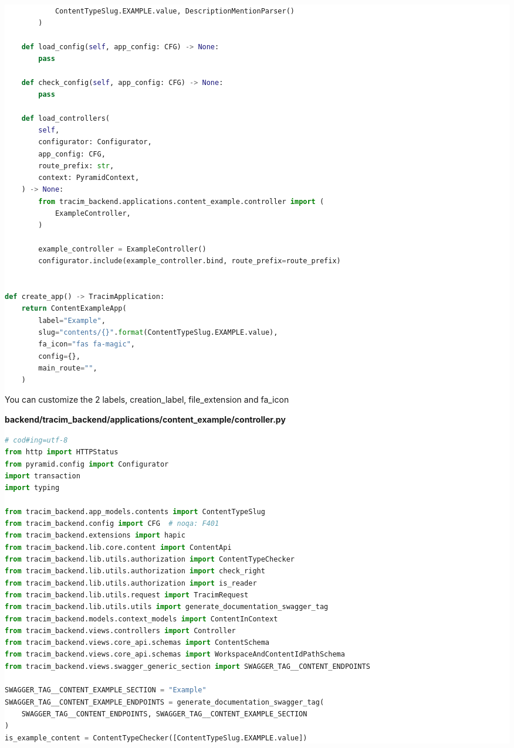 ```py
            ContentTypeSlug.EXAMPLE.value, DescriptionMentionParser()
        )

    def load_config(self, app_config: CFG) -> None:
        pass

    def check_config(self, app_config: CFG) -> None:
        pass

    def load_controllers(
        self,
        configurator: Configurator,
        app_config: CFG,
        route_prefix: str,
        context: PyramidContext,
    ) -> None:
        from tracim_backend.applications.content_example.controller import (
            ExampleController,
        )

        example_controller = ExampleController()
        configurator.include(example_controller.bind, route_prefix=route_prefix)


def create_app() -> TracimApplication:
    return ContentExampleApp(
        label="Example",
        slug="contents/{}".format(ContentTypeSlug.EXAMPLE.value),
        fa_icon="fas fa-magic",
        config={},
        main_route="",
    )
```
You can customize the 2 labels, creation_label, file_extension and fa_icon

**backend/tracim_backend/applications/content_example/controller.py**  
```py
# cod#ing=utf-8
from http import HTTPStatus
from pyramid.config import Configurator
import transaction
import typing

from tracim_backend.app_models.contents import ContentTypeSlug
from tracim_backend.config import CFG  # noqa: F401
from tracim_backend.extensions import hapic
from tracim_backend.lib.core.content import ContentApi
from tracim_backend.lib.utils.authorization import ContentTypeChecker
from tracim_backend.lib.utils.authorization import check_right
from tracim_backend.lib.utils.authorization import is_reader
from tracim_backend.lib.utils.request import TracimRequest
from tracim_backend.lib.utils.utils import generate_documentation_swagger_tag
from tracim_backend.models.context_models import ContentInContext
from tracim_backend.views.controllers import Controller
from tracim_backend.views.core_api.schemas import ContentSchema
from tracim_backend.views.core_api.schemas import WorkspaceAndContentIdPathSchema
from tracim_backend.views.swagger_generic_section import SWAGGER_TAG__CONTENT_ENDPOINTS

SWAGGER_TAG__CONTENT_EXAMPLE_SECTION = "Example"
SWAGGER_TAG__CONTENT_EXAMPLE_ENDPOINTS = generate_documentation_swagger_tag(
    SWAGGER_TAG__CONTENT_ENDPOINTS, SWAGGER_TAG__CONTENT_EXAMPLE_SECTION
)
is_example_content = ContentTypeChecker([ContentTypeSlug.EXAMPLE.value])

```